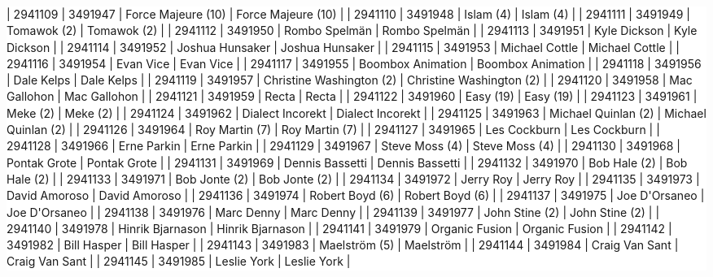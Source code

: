 | 2941109 | 3491947 | Force Majeure (10) | Force Majeure (10) |
| 2941110 | 3491948 | Islam (4) | Islam (4) |
| 2941111 | 3491949 | Tomawok (2) | Tomawok (2) |
| 2941112 | 3491950 | Rombo Spelmän | Rombo Spelmän |
| 2941113 | 3491951 | Kyle Dickson | Kyle Dickson |
| 2941114 | 3491952 | Joshua Hunsaker | Joshua Hunsaker |
| 2941115 | 3491953 | Michael Cottle | Michael Cottle |
| 2941116 | 3491954 | Evan Vice | Evan Vice |
| 2941117 | 3491955 | Boombox Animation | Boombox Animation |
| 2941118 | 3491956 | Dale Kelps | Dale Kelps |
| 2941119 | 3491957 | Christine Washington (2) | Christine Washington (2) |
| 2941120 | 3491958 | Mac Gallohon | Mac Gallohon |
| 2941121 | 3491959 | Recta | Recta |
| 2941122 | 3491960 | Easy (19) | Easy (19) |
| 2941123 | 3491961 | Meke (2) | Meke (2) |
| 2941124 | 3491962 | Dialect Incorekt | Dialect Incorekt |
| 2941125 | 3491963 | Michael Quinlan (2) | Michael Quinlan (2) |
| 2941126 | 3491964 | Roy Martin (7) | Roy Martin (7) |
| 2941127 | 3491965 | Les Cockburn | Les Cockburn |
| 2941128 | 3491966 | Erne Parkin | Erne Parkin |
| 2941129 | 3491967 | Steve Moss (4) | Steve Moss (4) |
| 2941130 | 3491968 | Pontak Grote | Pontak Grote |
| 2941131 | 3491969 | Dennis Bassetti | Dennis Bassetti |
| 2941132 | 3491970 | Bob Hale (2) | Bob Hale (2) |
| 2941133 | 3491971 | Bob Jonte (2) | Bob Jonte (2) |
| 2941134 | 3491972 | Jerry Roy | Jerry Roy |
| 2941135 | 3491973 | David Amoroso | David Amoroso |
| 2941136 | 3491974 | Robert Boyd (6) | Robert Boyd (6) |
| 2941137 | 3491975 | Joe D'Orsaneo | Joe D'Orsaneo |
| 2941138 | 3491976 | Marc Denny | Marc Denny |
| 2941139 | 3491977 | John Stine (2) | John Stine (2) |
| 2941140 | 3491978 | Hinrik Bjarnason | Hinrik Bjarnason |
| 2941141 | 3491979 | Organic Fusion | Organic Fusion |
| 2941142 | 3491982 | Bill Hasper | Bill Hasper |
| 2941143 | 3491983 | Maelström (5) | Maelström |
| 2941144 | 3491984 | Craig Van Sant | Craig Van Sant |
| 2941145 | 3491985 | Leslie York | Leslie York |